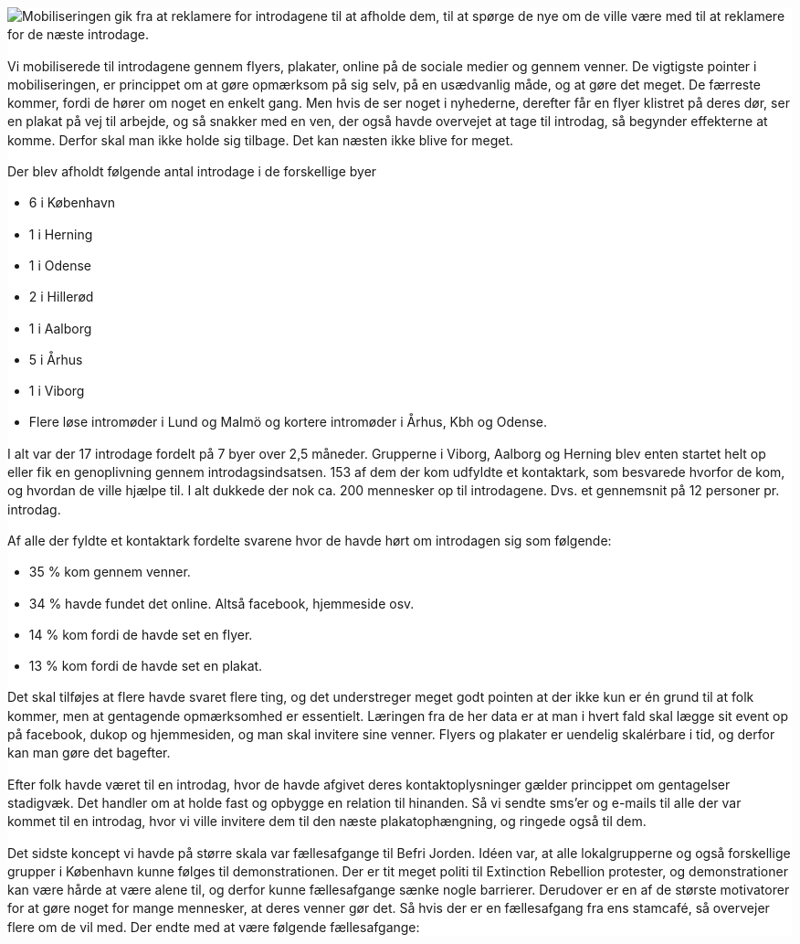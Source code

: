 ![Mobiliseringen gik fra at reklamere for introdagene til at afholde dem, til at spørge de nye om de ville være med til at reklamere for de næste introdage.](/Mobiliseringscyklus.png)

Vi mobiliserede til introdagene gennem flyers, plakater, online på de sociale medier og gennem venner. De vigtigste pointer i mobiliseringen, er princippet om at gøre opmærksom på sig selv, på en usædvanlig måde, og at gøre det meget. De færreste kommer, fordi de hører om noget en enkelt gang. Men hvis de ser noget i nyhederne, derefter får en flyer klistret på deres dør, ser en plakat på vej til arbejde, og så snakker med en ven, der også havde overvejet at tage til introdag, så begynder effekterne at komme. Derfor skal man ikke holde sig tilbage. Det kan næsten ikke blive for meget.

Der blev afholdt følgende antal introdage i de forskellige byer

- 6 i København

- 1 i Herning

- 1 i Odense

- 2 i Hillerød

- 1 i Aalborg

- 5 i Århus

- 1 i Viborg

- Flere løse intromøder i Lund og Malmö og kortere intromøder i Århus, Kbh og Odense.

I alt var der 17 introdage fordelt på 7 byer over 2,5 måneder. Grupperne i Viborg, Aalborg og Herning blev enten startet helt op eller fik en genoplivning gennem introdagsindsatsen. 153 af dem der kom udfyldte et kontaktark, som besvarede hvorfor de kom, og hvordan de ville hjælpe til. I alt dukkede der nok ca. 200 mennesker op til introdagene. Dvs. et gennemsnit på 12 personer pr. introdag.

Af alle der fyldte et kontaktark fordelte svarene hvor de havde hørt om introdagen sig som følgende:

- 35 % kom gennem venner.

- 34 % havde fundet det online. Altså facebook, hjemmeside osv.

- 14 % kom fordi de havde set en flyer.

- 13 % kom fordi de havde set en plakat.

Det skal tilføjes at flere havde svaret flere ting, og det understreger meget godt pointen at der ikke kun er én grund til at folk kommer, men at gentagende opmærksomhed er essentielt. Læringen fra de her data er at man i hvert fald skal lægge sit event op på facebook, dukop og hjemmesiden, og man skal invitere sine venner. Flyers og plakater er uendelig skalérbare i tid, og derfor kan man gøre det bagefter.

Efter folk havde været til en introdag, hvor de havde afgivet deres kontaktoplysninger gælder princippet om gentagelser stadigvæk. Det handler om at holde fast og opbygge en relation til hinanden. Så vi sendte sms’er og e-mails til alle der var kommet til en introdag, hvor vi ville invitere dem til den næste plakatophængning, og ringede også til dem.

Det sidste koncept vi havde på større skala var fællesafgange til Befri Jorden. Idéen var, at alle lokalgrupperne og også forskellige grupper i København kunne følges til demonstrationen. Der er tit meget politi til Extinction Rebellion protester, og demonstrationer kan være hårde at være alene til, og derfor kunne fællesafgange sænke nogle barrierer. Derudover er en af de største motivatorer for at gøre noget for mange mennesker, at deres venner gør det. Så hvis der er en fællesafgang fra ens stamcafé, så overvejer flere om de vil med. Der endte med at være følgende fællesafgange:

